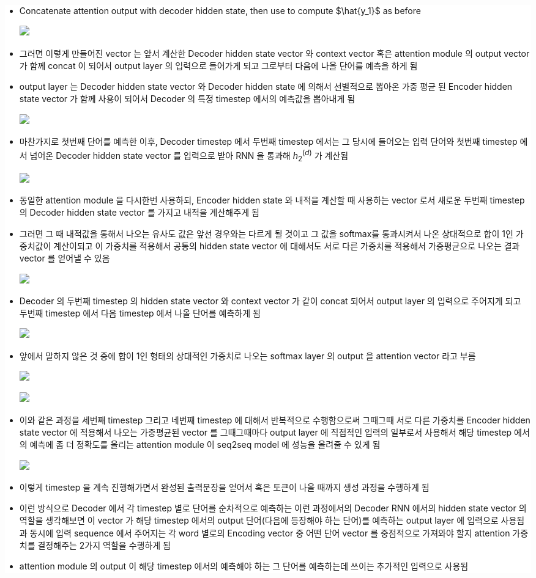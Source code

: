 - Concatenate attention output with decoder hidden state, then use to compute $\hat{y_1}$ 
as before

  ![]({{site.url}}/assets/images/boostcamp/1631066082810.png)

- 그러면 이렇게 만들어진 vector 는 앞서 계산한 Decoder hidden state vector 와 context vector 혹은 attention module 의 output vector 가
함께 concat 이 되어서 output layer 의 입력으로 들어가게 되고 그로부터 다음에 나올 단어를 예측을 하게 됨

- output layer 는 Decoder hidden state vector 와 Decoder hidden state 에 의해서 선별적으로 뽑아온 가중 평균 된 Encoder hidden state vector 
가 함께 사용이 되어서 Decoder 의 특정 timestep 에서의 예측값을 뽑아내게 됨

  ![]({{site.url}}/assets/images/boostcamp/1631066171579.png)

- 마찬가지로 첫번째 단어를 예측한 이후, Decoder timestep 에서 두번째 timestep 에서는 그 당시에 들어오는 입력 단어와 첫번째 timestep 에서 
넘어온 Decoder hidden state vector 를 입력으로 받아 RNN 을 통과해 $h^{(d)}_2$ 가 계산됨

  ![]({{site.url}}/assets/images/boostcamp/1631066398840.png)

- 동일한 attention module 을 다시한번 사용하되, Encoder hidden state 와 내적을 계산할 때 사용하는 vector 로서 새로운 두번째 timestep 의 Decoder hidden state vector
를 가지고 내적을 계산해주게 됨 
- 그러면 그 때 내적값을 통해서 나오는 유사도 값은 앞선 경우와는 다르게 될 것이고 그 값을 softmax를 통과시켜서 나온 상대적으로 합이 1인 가중치값이 계산이되고 
이 가중치를 적용해서 공통의 hidden state vector 에 대해서도 서로 다른 가중치를 적용해서 가중평균으로 나오는 결과 vector 를 얻어낼 수 있음

  ![]({{site.url}}/assets/images/boostcamp/1631066454935.png)

- Decoder 의 두번째 timestep 의 hidden state vector 와 context vector 가 같이 concat 되어서 output layer 의 입력으로 주어지게 되고 
두번째 timestep 에서 다음 timestep 에서 나올 단어를 예측하게 됨

  ![]({{site.url}}/assets/images/boostcamp/1631066497745.png)

- 앞에서 말하지 않은 것 중에 합이 1인 형태의 상대적인 가중치로 나오는 softmax layer 의 output 을 attention vector 라고 부름

  ![]({{site.url}}/assets/images/boostcamp/1631066517434.png)

  ![]({{site.url}}/assets/images/boostcamp/1631066615989.png)

- 이와 같은 과정을 세번째 timestep 그리고 네번째 timestep 에 대해서 반복적으로 수행함으로써 그때그때 서로 다른 가중치를 Encoder hidden state vector 에 
적용해서 나오는 가중평균된 vector 를 그때그때마다 output layer 에 직접적인 입력의 일부로서 사용해서 해당 timestep 에서의 예측에 좀 더 정확도를 올리는
attention module 이 seq2seq model 에 성능을 올려줄 수 있게 됨

  ![]({{site.url}}/assets/images/boostcamp/1631066627990.png)

- 이렇게 timestep 을 계속 진행해가면서 완성된 출력문장을 얻어서 <eos> 혹은 <END> 토큰이 나올 때까지 생성 과정을 수행하게 됨
- 이런 방식으로 Decoder 에서 각 timestep 별로 단어를 순차적으로 예측하는 이런 과정에서의 Decoder RNN 에서의 hidden state vector 의 역할을 생각해보면
이 vector 가 해당 timestep 에서의 output 단어(다음에 등장해야 하는 단어)를 예측하는 output layer 에 입력으로 사용됨과 동시에 입력 sequence 에서 주어지는
각 word 별로의 Encoding vector 중 어떤 단어 vector 를 중점적으로 가져와야 할지 attention 가중치를 결정해주는 2가지 역할을 수행하게 됨
- attention module 의 output 이 해당 timestep 에서의 예측해야 하는 그 단어를 예측하는데 쓰이는 추가적인 입력으로 사용됨
